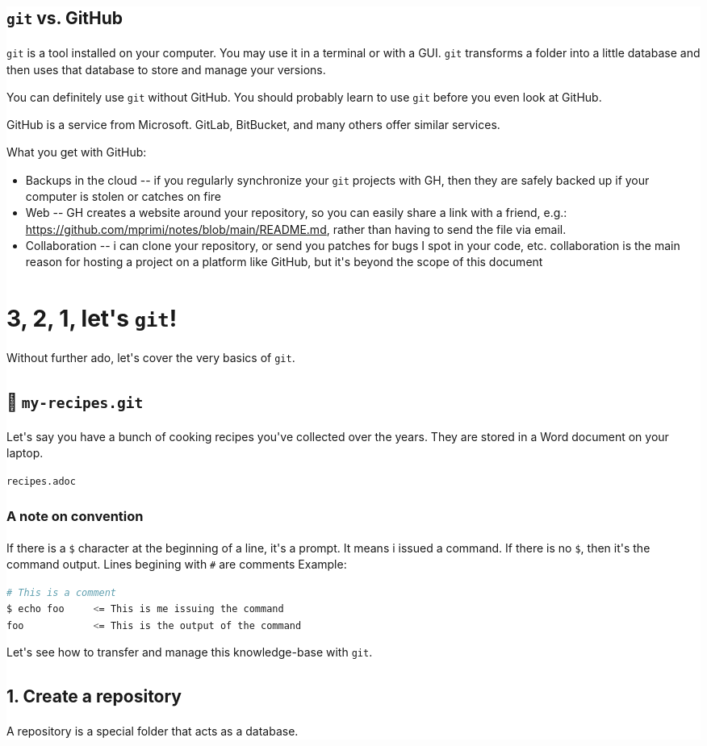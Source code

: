 ## `git` vs. GitHub

`git` is a tool installed on your computer. You may use it in a terminal or with a GUI.
`git` transforms a folder into a little database and then uses that database to store and manage your versions.

You can definitely use `git` without GitHub.
You should probably learn to use `git` before you even look at GitHub.

GitHub is a service from Microsoft. GitLab, BitBucket, and many others offer similar services.

What you get with GitHub:
 * Backups in the cloud -- if you regularly synchronize your `git` projects with GH, then they are safely backed up if your computer is stolen or catches on fire
 * Web -- GH creates a website around your repository, so you can easily share a link with a friend, e.g.: https://github.com/mprimi/notes/blob/main/README.md, rather than having to send the file via email.
 * Collaboration -- i can clone your repository, or send you patches for bugs I spot in your code, etc. collaboration is the main reason for hosting a project on a platform like GitHub, but it's beyond the scope of this document

# 3, 2, 1, let's `git`!

Without further ado, let's cover the very basics of `git`.

## 🍳 `my-recipes.git`

Let's say you have a bunch of cooking recipes you've collected over the years. They are stored in a Word document on your laptop.

```
recipes.adoc
```

### A note on convention

If there is a `$` character at the beginning of a line, it's a prompt.
It means i issued a command. If there is no `$`, then it's the command output.
Lines begining with `#` are comments
Example:

```sh
# This is a comment
$ echo foo     <= This is me issuing the command
foo            <= This is the output of the command
```


Let's see how to transfer and manage this knowledge-base with `git`.

## 1. Create a repository

A repository is a special folder that acts as a database.
